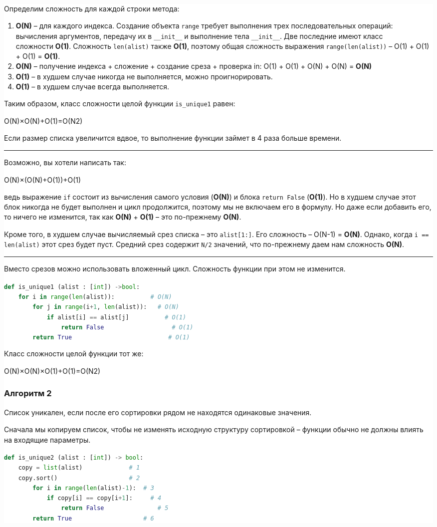 Определим сложность для каждой строки метода:

1. **O(N)** – для каждого индекса. Создание объекта `range` требует выполнения трех последовательных операций: вычисления аргументов, передачу их в `__init__` и выполнение тела `__init__`. Две последние имеют класс сложности **O(1)**. Сложность `len(alist)` также **O(1)**, поэтому общая сложность выражения `range(len(alist))` – O(1) + O(1) + O(1) = **O(1)**.
2. **O(N)** – получение индекса + сложение + создание среза + проверка in: O(1) + O(1) + O(N) + O(N) = **O(N)**
3. **O(1)** – в худшем случае никогда не выполняется, можно проигнорировать.
4. **O(1)** – в худшем случае всегда выполняется.

Таким образом, класс сложности целой функции `is_unique1` равен:

O(N)×O(N)+O(1)=O(N2)

Если размер списка увеличится вдвое, то выполнение функции займет в 4 раза больше времени.

***

Возможно, вы хотели написать так:

O(N)×(O(N)+O(1))+O(1)

ведь выражение `if` cостоит из вычисления самого условия (**O(N)**) и блока `return False` (**O(1)**). Но в худшем случае этот блок никогда не будет выполнен и цикл продолжится, поэтому мы не включаем его в формулу. Но даже если добавить его, то ничего не изменится, так как **O(N)** + **O(1)** – это по-прежнему **O(N)**.

Кроме того, в худшем случае вычисляемый срез списка – это `alist[1:]`. Его сложность – O(N-1) = **O(N)**. Однако, когда `i == len(alist)` этот срез будет пуст. Средний срез содержит `N/2` значений, что по-прежнему даем нам сложность **O(N)**.

***

Вместо срезов можно использовать вложенный цикл. Сложность функции при этом не изменится.

```python
def is_unique1 (alist : [int]) ->bool:
	for i in range(len(alist)):          # O(N)     
		for j in range(i+1, len(alist)):   # O(N)       
			if alist[i] == alist[j]          # O(1)         
				return False                   # O(1)  
		return True                           # O(1)

```

Класс сложности целой функции тот же:

O(N)×O(N)×O(1)+O(1)=O(N2)

### Алгоритм 2

Список уникален, если после его сортировки рядом не находятся одинаковые значения.

Сначала мы копируем список, чтобы не изменять исходную структуру сортировкой – функции обычно не должны влиять на входящие параметры.

```python     
def is_unique2 (alist : [int]) -> bool:
	copy = list(alist)             # 1
	copy.sort()                    # 2
		for i in range(len(alist)-1):  # 3
			if copy[i] == copy[i+1]:     # 4
				return False               # 5
		return True                    # 6

```
    